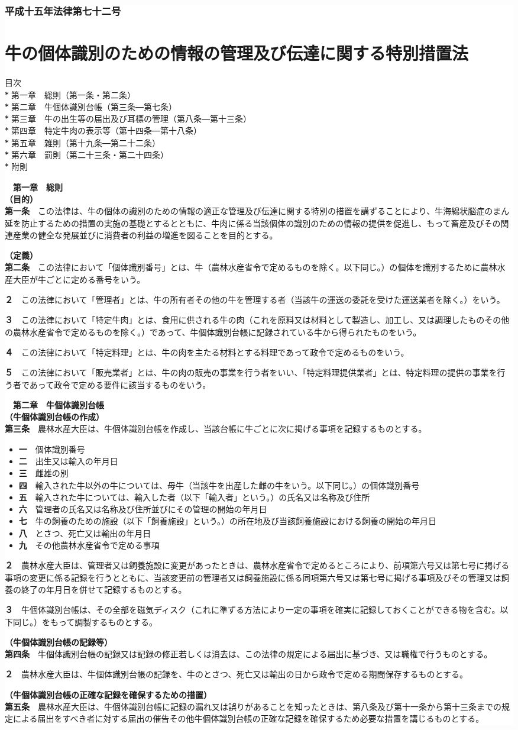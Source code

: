 ### 平成十五年法律第七十二号  
# 牛の個体識別のための情報の管理及び伝達に関する特別措置法  
  
目次  
	* 第一章　総則（第一条・第二条）  
	* 第二章　牛個体識別台帳（第三条―第七条）  
	* 第三章　牛の出生等の届出及び耳標の管理（第八条―第十三条）  
	* 第四章　特定牛肉の表示等（第十四条―第十八条）  
	* 第五章　雑則（第十九条―第二十二条）  
	* 第六章　罰則（第二十三条・第二十四条）  
	* 附則  
  
&emsp;**第一章　総則**  
**（目的）**  
**第一条**　この法律は、牛の個体の識別のための情報の適正な管理及び伝達に関する特別の措置を講ずることにより、牛海綿状脳症のまん延を防止するための措置の実施の基礎とするとともに、牛肉に係る当該個体の識別のための情報の提供を促進し、もって畜産及びその関連産業の健全な発展並びに消費者の利益の増進を図ることを目的とする。  
  
**（定義）**  
**第二条**　この法律において「個体識別番号」とは、牛（農林水産省令で定めるものを除く。以下同じ。）の個体を識別するために農林水産大臣が牛ごとに定める番号をいう。  
  
**２**　この法律において「管理者」とは、牛の所有者その他の牛を管理する者（当該牛の運送の委託を受けた運送業者を除く。）をいう。  
  
**３**　この法律において「特定牛肉」とは、食用に供される牛の肉（これを原料又は材料として製造し、加工し、又は調理したものその他の農林水産省令で定めるものを除く。）であって、牛個体識別台帳に記録されている牛から得られたものをいう。  
  
**４**　この法律において「特定料理」とは、牛の肉を主たる材料とする料理であって政令で定めるものをいう。  
  
**５**　この法律において「販売業者」とは、牛の肉の販売の事業を行う者をいい、「特定料理提供業者」とは、特定料理の提供の事業を行う者であって政令で定める要件に該当するものをいう。  
  
&emsp;**第二章　牛個体識別台帳**  
**（牛個体識別台帳の作成）**  
**第三条**　農林水産大臣は、牛個体識別台帳を作成し、当該台帳に牛ごとに次に掲げる事項を記録するものとする。  
* **一**　個体識別番号  
* **二**　出生又は輸入の年月日  
* **三**　雌雄の別  
* **四**　輸入された牛以外の牛については、母牛（当該牛を出産した雌の牛をいう。以下同じ。）の個体識別番号  
* **五**　輸入された牛については、輸入した者（以下「輸入者」という。）の氏名又は名称及び住所  
* **六**　管理者の氏名又は名称及び住所並びにその管理の開始の年月日  
* **七**　牛の飼養のための施設（以下「飼養施設」という。）の所在地及び当該飼養施設における飼養の開始の年月日  
* **八**　とさつ、死亡又は輸出の年月日  
* **九**　その他農林水産省令で定める事項  
  
**２**　農林水産大臣は、管理者又は飼養施設に変更があったときは、農林水産省令で定めるところにより、前項第六号又は第七号に掲げる事項の変更に係る記録を行うとともに、当該変更前の管理者又は飼養施設に係る同項第六号又は第七号に掲げる事項及びその管理又は飼養の終了の年月日を併せて記録するものとする。  
  
**３**　牛個体識別台帳は、その全部を磁気ディスク（これに準ずる方法により一定の事項を確実に記録しておくことができる物を含む。以下同じ。）をもって調製するものとする。  
  
**（牛個体識別台帳の記録等）**  
**第四条**　牛個体識別台帳の記録又は記録の修正若しくは消去は、この法律の規定による届出に基づき、又は職権で行うものとする。  
  
**２**　農林水産大臣は、牛個体識別台帳の記録を、牛のとさつ、死亡又は輸出の日から政令で定める期間保存するものとする。  
  
**（牛個体識別台帳の正確な記録を確保するための措置）**  
**第五条**　農林水産大臣は、牛個体識別台帳に記録の漏れ又は誤りがあることを知ったときは、第八条及び第十一条から第十三条までの規定による届出をすべき者に対する届出の催告その他牛個体識別台帳の正確な記録を確保するため必要な措置を講じるものとする。  
  